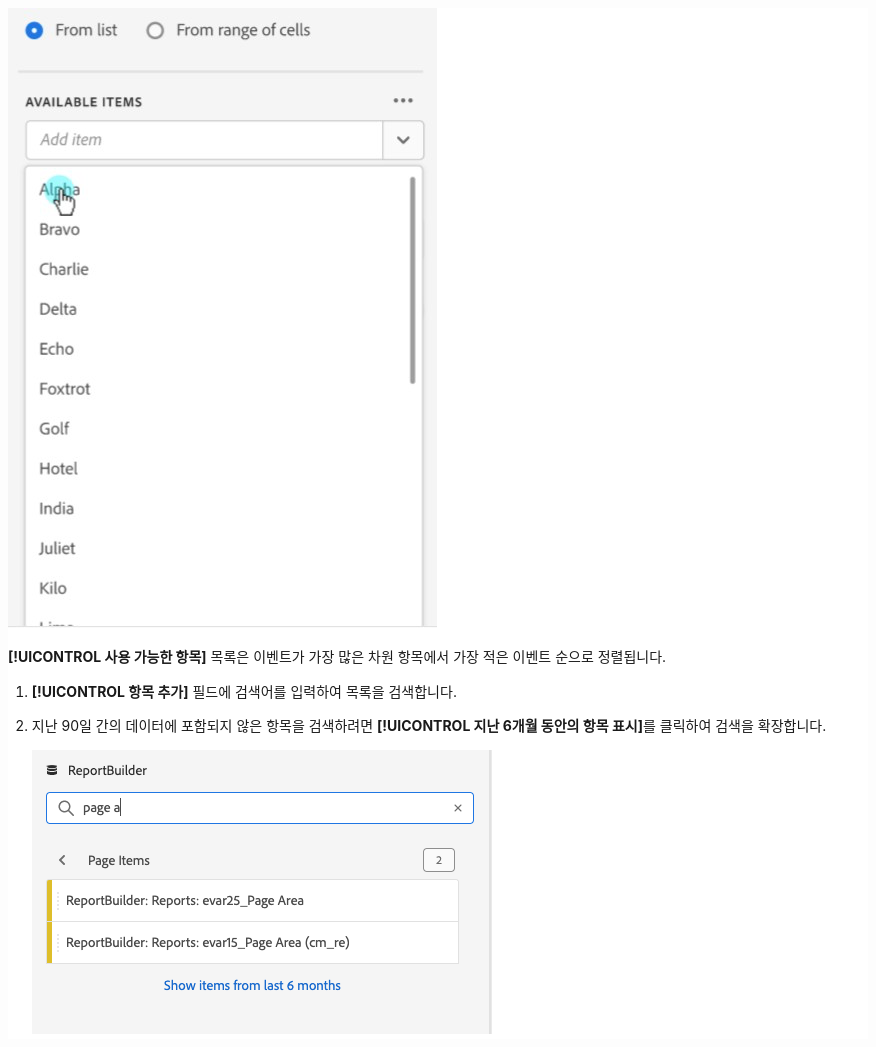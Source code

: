    ![목록에서 옵션 및 사용 가능한 항목입니다.](./assets/image33.png)

   **[!UICONTROL 사용 가능한 항목]** 목록은 이벤트가 가장 많은 차원 항목에서 가장 적은 이벤트 순으로 정렬됩니다.

1. **[!UICONTROL 항목 추가]** 필드에 검색어를 입력하여 목록을 검색합니다.

1. 지난 90일 간의 데이터에 포함되지 않은 항목을 검색하려면 **[!UICONTROL 지난 6개월 동안의 항목 표시]**&#x200B;를 클릭하여 검색을 확장합니다.

   ![최근 6개월 목록의 항목 표시.](./assets/image34.png)
